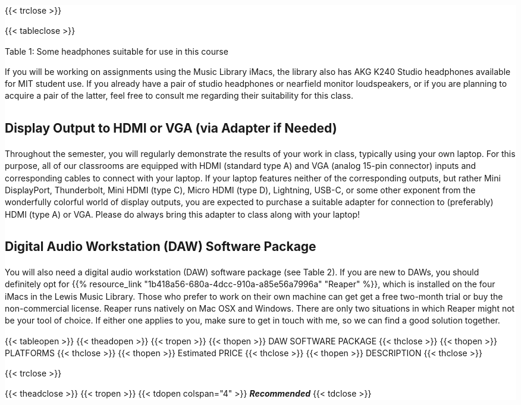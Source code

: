 {{< trclose >}}

{{< tableclose >}}

Table 1: Some headphones suitable for use in this course

If you will be working on assignments using the Music Library iMacs, the library also has AKG K240 Studio headphones available for MIT student use. If you already have a pair of studio headphones or nearfield monitor loudspeakers, or if you are planning to acquire a pair of the latter, feel free to consult me regarding their suitability for this class.

Display Output to HDMI or VGA (via Adapter if Needed)
-----------------------------------------------------

Throughout the semester, you will regularly demonstrate the results of your work in class, typically using your own laptop. For this purpose, all of our classrooms are equipped with HDMI (standard type A) and VGA (analog 15-pin connector) inputs and corresponding cables to connect with your laptop. If your laptop features neither of the corresponding outputs, but rather Mini DisplayPort, Thunderbolt, Mini HDMI (type C), Micro HDMI (type D), Lightning, USB-C, or some other exponent from the wonderfully colorful world of display outputs, you are expected to purchase a suitable adapter for connection to (preferably) HDMI (type A) or VGA. Please do always bring this adapter to class along with your laptop!

Digital Audio Workstation (DAW) Software Package
------------------------------------------------

You will also need a digital audio workstation (DAW) software package (see Table 2). If you are new to DAWs, you should definitely opt for {{% resource_link "1b418a56-680a-4dcc-910a-a85e56a7996a" "Reaper" %}}, which is installed on the four iMacs in the Lewis Music Library. Those who prefer to work on their own machine can get get a free two-month trial or buy the non-commercial license. Reaper runs natively on Mac OSX and Windows. There are only two situations in which Reaper might not be your tool of choice. If either one applies to you, make sure to get in touch with me, so we can find a good solution together.

{{< tableopen >}}
{{< theadopen >}}
{{< tropen >}}
{{< thopen >}}
DAW SOFTWARE PACKAGE
{{< thclose >}}
{{< thopen >}}
PLATFORMS
{{< thclose >}}
{{< thopen >}}
Estimated PRICE
{{< thclose >}}
{{< thopen >}}
DESCRIPTION
{{< thclose >}}

{{< trclose >}}

{{< theadclose >}}
{{< tropen >}}
{{< tdopen colspan="4" >}}
_**Recommended**_
{{< tdclose >}}
